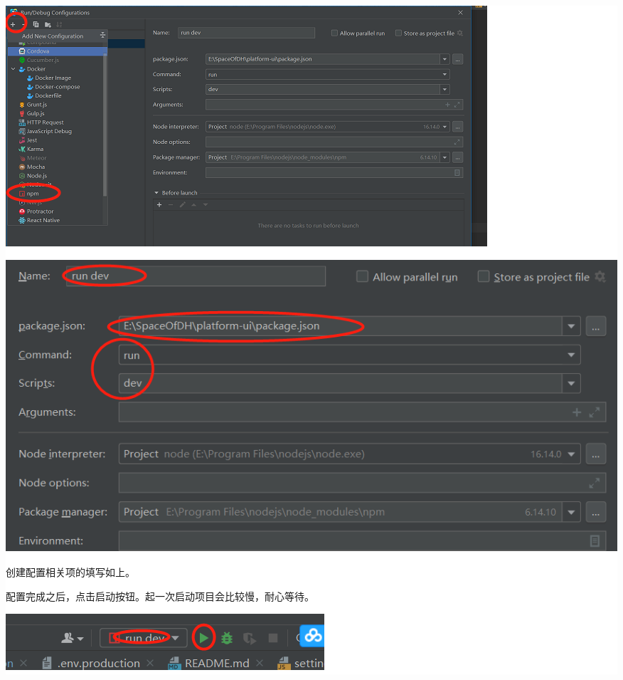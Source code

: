 ![image-20220223164758931](01：环境搭建.assets/image-20220223164758931.png)

![image-20220223164946436](01：环境搭建.assets/image-20220223164946436.png)

创建配置相关项的填写如上。

配置完成之后，点击启动按钮。起一次启动项目会比较慢，耐心等待。

![image-20220223165200602](01：环境搭建.assets/image-20220223165200602.png)
